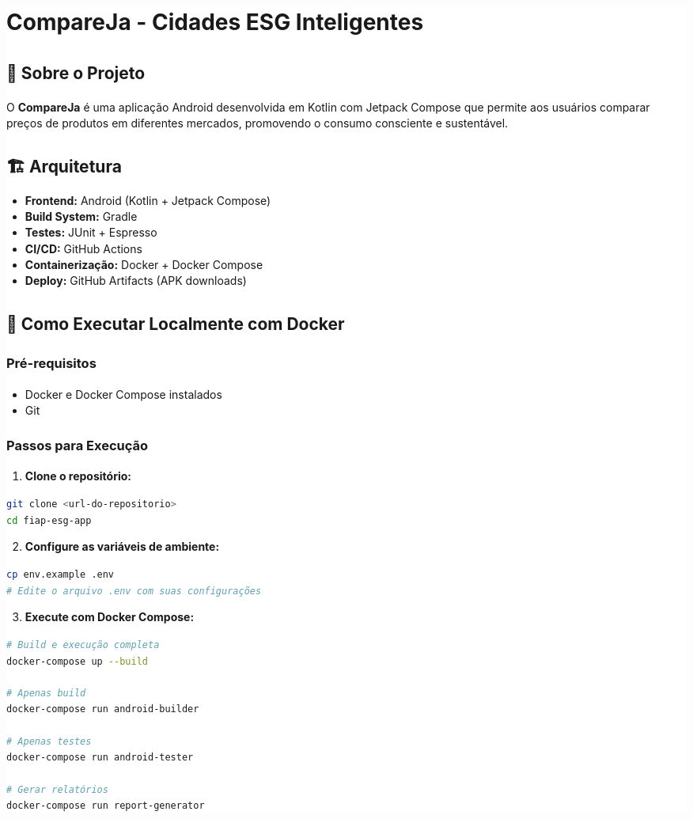 # CompareJa - Cidades ESG Inteligentes

## 📱 Sobre o Projeto

O **CompareJa** é uma aplicação Android desenvolvida em Kotlin com Jetpack Compose que permite aos usuários comparar preços de produtos em diferentes mercados, promovendo o consumo consciente e sustentável.

## 🏗️ Arquitetura

- **Frontend:** Android (Kotlin + Jetpack Compose)
- **Build System:** Gradle
- **Testes:** JUnit + Espresso
- **CI/CD:** GitHub Actions
- **Containerização:** Docker + Docker Compose
- **Deploy:** GitHub Artifacts (APK downloads)

## 🚀 Como Executar Localmente com Docker

### Pré-requisitos
- Docker e Docker Compose instalados
- Git

### Passos para Execução

1. **Clone o repositório:**
```bash
git clone <url-do-repositorio>
cd fiap-esg-app
```

2. **Configure as variáveis de ambiente:**
```bash
cp env.example .env
# Edite o arquivo .env com suas configurações
```

3. **Execute com Docker Compose:**
```bash
# Build e execução completa
docker-compose up --build

# Apenas build
docker-compose run android-builder

# Apenas testes
docker-compose run android-tester

# Gerar relatórios
docker-compose run report-generator
```
